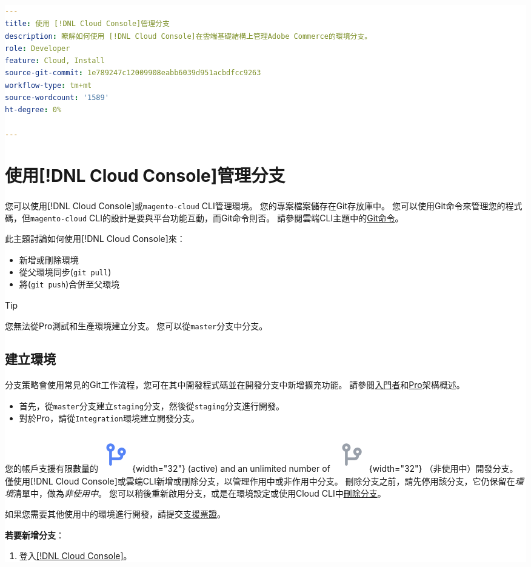 ```yaml
---
title: 使用 [!DNL Cloud Console]管理分支
description: 瞭解如何使用 [!DNL Cloud Console]在雲端基礎結構上管理Adobe Commerce的環境分支。
role: Developer
feature: Cloud, Install
source-git-commit: 1e789247c12009908eabb6039d951acbdfcc9263
workflow-type: tm+mt
source-wordcount: '1589'
ht-degree: 0%

---
```


# 使用[!DNL Cloud Console]管理分支

您可以使用[!DNL Cloud Console]或`magento-cloud` CLI管理環境。 您的專案檔案儲存在Git存放庫中。 您可以使用Git命令來管理您的程式碼，但`magento-cloud` CLI的設計是要與平台功能互動，而Git命令則否。 請參閱雲端CLI主題中的[Git命令](../dev-tools/cloud-cli-overview.md#git-commands)。

此主題討論如何使用[!DNL Cloud Console]來：

- 新增或刪除環境
- 從父環境同步(`git pull`)
- 將(`git push`)合併至父環境

>[!TIP]
>
>您無法從Pro測試和生產環境建立分支。 您可以從`master`分支中分支。

## 建立環境

分支策略會使用常見的Git工作流程，您可在其中開發程式碼並在開發分支中新增擴充功能。 請參閱[入門者](../architecture/starter-architecture.md)和[Pro](../architecture/starter-develop-deploy-workflow.md)架構概述。

- 首先，從`master`分支建立`staging`分支，然後從`staging`分支進行開發。
- 對於Pro，請從`Integration`環境建立開發分支。

您的帳戶支援有限數量的![個使用中分支](../../assets/icon-active.png){width="32"} (active) and an unlimited number of ![inactive branch](../../assets/icon-inactive.png){width="32"} （非使用中）開發分支。 僅使用[!DNL Cloud Console]或雲端CLI新增或刪除分支，以管理作用中或非作用中分支。 刪除分支之前，請先停用該分支，它仍保留在&#x200B;_環境_&#x200B;清單中，做為&#x200B;_非使用中_。 您可以稍後重新啟用分支，或是在環境設定或使用Cloud CLI中[刪除分支](../dev-tools/cloud-cli-overview.md#)。

如果您需要其他使用中的環境進行開發，請提交[支援票證](https://experienceleague.adobe.com/docs/commerce-knowledge-base/kb/help-center-guide/magento-help-center-user-guide.html?lang=zh-Hant#submit-ticket)。

**若要新增分支**：

1. 登入[[!DNL Cloud Console]](https://console.adobecommerce.com)。
